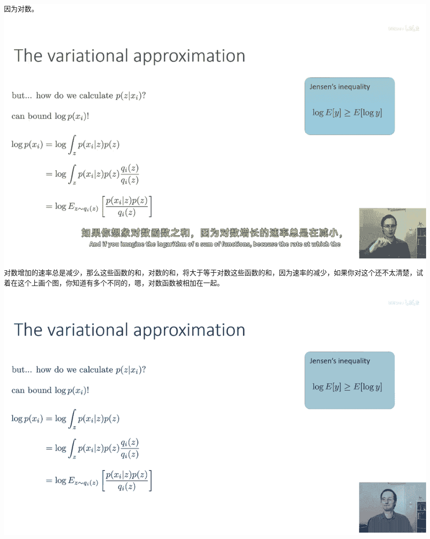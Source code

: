 因为对数。

![](img/8e71fb473d0996cd530cc9460e2ebd70_29.png)

对数增加的速率总是减少，那么这些函数的和，对数的和，将大于等于对数这些函数的和，因为速率的减少，如果你对这个还不太清楚，试着在这个上画个图，你知道有多个不同的，嗯，对数函数被相加在一起。



![](img/8e71fb473d0996cd530cc9460e2ebd70_31.png)
